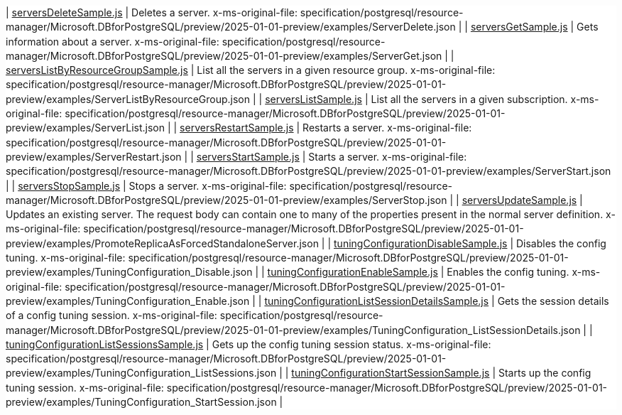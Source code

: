 | [serversDeleteSample.js][serversdeletesample]                                                               | Deletes a server. x-ms-original-file: specification/postgresql/resource-manager/Microsoft.DBforPostgreSQL/preview/2025-01-01-preview/examples/ServerDelete.json                                                                                                                                                                                          |
| [serversGetSample.js][serversgetsample]                                                                     | Gets information about a server. x-ms-original-file: specification/postgresql/resource-manager/Microsoft.DBforPostgreSQL/preview/2025-01-01-preview/examples/ServerGet.json                                                                                                                                                                              |
| [serversListByResourceGroupSample.js][serverslistbyresourcegroupsample]                                     | List all the servers in a given resource group. x-ms-original-file: specification/postgresql/resource-manager/Microsoft.DBforPostgreSQL/preview/2025-01-01-preview/examples/ServerListByResourceGroup.json                                                                                                                                               |
| [serversListSample.js][serverslistsample]                                                                   | List all the servers in a given subscription. x-ms-original-file: specification/postgresql/resource-manager/Microsoft.DBforPostgreSQL/preview/2025-01-01-preview/examples/ServerList.json                                                                                                                                                                |
| [serversRestartSample.js][serversrestartsample]                                                             | Restarts a server. x-ms-original-file: specification/postgresql/resource-manager/Microsoft.DBforPostgreSQL/preview/2025-01-01-preview/examples/ServerRestart.json                                                                                                                                                                                        |
| [serversStartSample.js][serversstartsample]                                                                 | Starts a server. x-ms-original-file: specification/postgresql/resource-manager/Microsoft.DBforPostgreSQL/preview/2025-01-01-preview/examples/ServerStart.json                                                                                                                                                                                            |
| [serversStopSample.js][serversstopsample]                                                                   | Stops a server. x-ms-original-file: specification/postgresql/resource-manager/Microsoft.DBforPostgreSQL/preview/2025-01-01-preview/examples/ServerStop.json                                                                                                                                                                                              |
| [serversUpdateSample.js][serversupdatesample]                                                               | Updates an existing server. The request body can contain one to many of the properties present in the normal server definition. x-ms-original-file: specification/postgresql/resource-manager/Microsoft.DBforPostgreSQL/preview/2025-01-01-preview/examples/PromoteReplicaAsForcedStandaloneServer.json                                                  |
| [tuningConfigurationDisableSample.js][tuningconfigurationdisablesample]                                     | Disables the config tuning. x-ms-original-file: specification/postgresql/resource-manager/Microsoft.DBforPostgreSQL/preview/2025-01-01-preview/examples/TuningConfiguration_Disable.json                                                                                                                                                                 |
| [tuningConfigurationEnableSample.js][tuningconfigurationenablesample]                                       | Enables the config tuning. x-ms-original-file: specification/postgresql/resource-manager/Microsoft.DBforPostgreSQL/preview/2025-01-01-preview/examples/TuningConfiguration_Enable.json                                                                                                                                                                   |
| [tuningConfigurationListSessionDetailsSample.js][tuningconfigurationlistsessiondetailssample]               | Gets the session details of a config tuning session. x-ms-original-file: specification/postgresql/resource-manager/Microsoft.DBforPostgreSQL/preview/2025-01-01-preview/examples/TuningConfiguration_ListSessionDetails.json                                                                                                                             |
| [tuningConfigurationListSessionsSample.js][tuningconfigurationlistsessionssample]                           | Gets up the config tuning session status. x-ms-original-file: specification/postgresql/resource-manager/Microsoft.DBforPostgreSQL/preview/2025-01-01-preview/examples/TuningConfiguration_ListSessions.json                                                                                                                                              |
| [tuningConfigurationStartSessionSample.js][tuningconfigurationstartsessionsample]                           | Starts up the config tuning session. x-ms-original-file: specification/postgresql/resource-manager/Microsoft.DBforPostgreSQL/preview/2025-01-01-preview/examples/TuningConfiguration_StartSession.json                                                                                                                                                   |

[administratorscreatesample]: https://github.com/Azure/azure-sdk-for-js/blob/main/sdk/postgresql/arm-postgresql-flexible/samples/v8-beta/javascript/administratorsCreateSample.js
[administratorsdeletesample]: https://github.com/Azure/azure-sdk-for-js/blob/main/sdk/postgresql/arm-postgresql-flexible/samples/v8-beta/javascript/administratorsDeleteSample.js
[administratorsgetsample]: https://github.com/Azure/azure-sdk-for-js/blob/main/sdk/postgresql/arm-postgresql-flexible/samples/v8-beta/javascript/administratorsGetSample.js
[administratorslistbyserversample]: https://github.com/Azure/azure-sdk-for-js/blob/main/sdk/postgresql/arm-postgresql-flexible/samples/v8-beta/javascript/administratorsListByServerSample.js
[backupscreatesample]: https://github.com/Azure/azure-sdk-for-js/blob/main/sdk/postgresql/arm-postgresql-flexible/samples/v8-beta/javascript/backupsCreateSample.js
[backupsdeletesample]: https://github.com/Azure/azure-sdk-for-js/blob/main/sdk/postgresql/arm-postgresql-flexible/samples/v8-beta/javascript/backupsDeleteSample.js
[backupsgetsample]: https://github.com/Azure/azure-sdk-for-js/blob/main/sdk/postgresql/arm-postgresql-flexible/samples/v8-beta/javascript/backupsGetSample.js
[backupslistbyserversample]: https://github.com/Azure/azure-sdk-for-js/blob/main/sdk/postgresql/arm-postgresql-flexible/samples/v8-beta/javascript/backupsListByServerSample.js
[checkmigrationnameavailabilitysample]: https://github.com/Azure/azure-sdk-for-js/blob/main/sdk/postgresql/arm-postgresql-flexible/samples/v8-beta/javascript/checkMigrationNameAvailabilitySample.js
[checknameavailabilityexecutesample]: https://github.com/Azure/azure-sdk-for-js/blob/main/sdk/postgresql/arm-postgresql-flexible/samples/v8-beta/javascript/checkNameAvailabilityExecuteSample.js
[checknameavailabilitywithlocationexecutesample]: https://github.com/Azure/azure-sdk-for-js/blob/main/sdk/postgresql/arm-postgresql-flexible/samples/v8-beta/javascript/checkNameAvailabilityWithLocationExecuteSample.js
[configurationsgetsample]: https://github.com/Azure/azure-sdk-for-js/blob/main/sdk/postgresql/arm-postgresql-flexible/samples/v8-beta/javascript/configurationsGetSample.js
[configurationslistbyserversample]: https://github.com/Azure/azure-sdk-for-js/blob/main/sdk/postgresql/arm-postgresql-flexible/samples/v8-beta/javascript/configurationsListByServerSample.js
[configurationsputsample]: https://github.com/Azure/azure-sdk-for-js/blob/main/sdk/postgresql/arm-postgresql-flexible/samples/v8-beta/javascript/configurationsPutSample.js
[configurationsupdatesample]: https://github.com/Azure/azure-sdk-for-js/blob/main/sdk/postgresql/arm-postgresql-flexible/samples/v8-beta/javascript/configurationsUpdateSample.js
[databasescreatesample]: https://github.com/Azure/azure-sdk-for-js/blob/main/sdk/postgresql/arm-postgresql-flexible/samples/v8-beta/javascript/databasesCreateSample.js
[databasesdeletesample]: https://github.com/Azure/azure-sdk-for-js/blob/main/sdk/postgresql/arm-postgresql-flexible/samples/v8-beta/javascript/databasesDeleteSample.js
[databasesgetsample]: https://github.com/Azure/azure-sdk-for-js/blob/main/sdk/postgresql/arm-postgresql-flexible/samples/v8-beta/javascript/databasesGetSample.js
[databaseslistbyserversample]: https://github.com/Azure/azure-sdk-for-js/blob/main/sdk/postgresql/arm-postgresql-flexible/samples/v8-beta/javascript/databasesListByServerSample.js
[firewallrulescreateorupdatesample]: https://github.com/Azure/azure-sdk-for-js/blob/main/sdk/postgresql/arm-postgresql-flexible/samples/v8-beta/javascript/firewallRulesCreateOrUpdateSample.js
[firewallrulesdeletesample]: https://github.com/Azure/azure-sdk-for-js/blob/main/sdk/postgresql/arm-postgresql-flexible/samples/v8-beta/javascript/firewallRulesDeleteSample.js
[firewallrulesgetsample]: https://github.com/Azure/azure-sdk-for-js/blob/main/sdk/postgresql/arm-postgresql-flexible/samples/v8-beta/javascript/firewallRulesGetSample.js
[firewallruleslistbyserversample]: https://github.com/Azure/azure-sdk-for-js/blob/main/sdk/postgresql/arm-postgresql-flexible/samples/v8-beta/javascript/firewallRulesListByServerSample.js
[flexibleserverstartltrbackupsample]: https://github.com/Azure/azure-sdk-for-js/blob/main/sdk/postgresql/arm-postgresql-flexible/samples/v8-beta/javascript/flexibleServerStartLtrBackupSample.js
[flexibleservertriggerltrprebackupsample]: https://github.com/Azure/azure-sdk-for-js/blob/main/sdk/postgresql/arm-postgresql-flexible/samples/v8-beta/javascript/flexibleServerTriggerLtrPreBackupSample.js
[getprivatednszonesuffixexecutesample]: https://github.com/Azure/azure-sdk-for-js/blob/main/sdk/postgresql/arm-postgresql-flexible/samples/v8-beta/javascript/getPrivateDnsZoneSuffixExecuteSample.js
[locationbasedcapabilitiesexecutesample]: https://github.com/Azure/azure-sdk-for-js/blob/main/sdk/postgresql/arm-postgresql-flexible/samples/v8-beta/javascript/locationBasedCapabilitiesExecuteSample.js
[logfileslistbyserversample]: https://github.com/Azure/azure-sdk-for-js/blob/main/sdk/postgresql/arm-postgresql-flexible/samples/v8-beta/javascript/logFilesListByServerSample.js
[ltrbackupoperationsgetsample]: https://github.com/Azure/azure-sdk-for-js/blob/main/sdk/postgresql/arm-postgresql-flexible/samples/v8-beta/javascript/ltrBackupOperationsGetSample.js
[ltrbackupoperationslistbyserversample]: https://github.com/Azure/azure-sdk-for-js/blob/main/sdk/postgresql/arm-postgresql-flexible/samples/v8-beta/javascript/ltrBackupOperationsListByServerSample.js
[migrationscreatesample]: https://github.com/Azure/azure-sdk-for-js/blob/main/sdk/postgresql/arm-postgresql-flexible/samples/v8-beta/javascript/migrationsCreateSample.js
[migrationsdeletesample]: https://github.com/Azure/azure-sdk-for-js/blob/main/sdk/postgresql/arm-postgresql-flexible/samples/v8-beta/javascript/migrationsDeleteSample.js
[migrationsgetsample]: https://github.com/Azure/azure-sdk-for-js/blob/main/sdk/postgresql/arm-postgresql-flexible/samples/v8-beta/javascript/migrationsGetSample.js
[migrationslistbytargetserversample]: https://github.com/Azure/azure-sdk-for-js/blob/main/sdk/postgresql/arm-postgresql-flexible/samples/v8-beta/javascript/migrationsListByTargetServerSample.js
[migrationsupdatesample]: https://github.com/Azure/azure-sdk-for-js/blob/main/sdk/postgresql/arm-postgresql-flexible/samples/v8-beta/javascript/migrationsUpdateSample.js
[operationslistsample]: https://github.com/Azure/azure-sdk-for-js/blob/main/sdk/postgresql/arm-postgresql-flexible/samples/v8-beta/javascript/operationsListSample.js
[privateendpointconnectiondeletesample]: https://github.com/Azure/azure-sdk-for-js/blob/main/sdk/postgresql/arm-postgresql-flexible/samples/v8-beta/javascript/privateEndpointConnectionDeleteSample.js
[privateendpointconnectionupdatesample]: https://github.com/Azure/azure-sdk-for-js/blob/main/sdk/postgresql/arm-postgresql-flexible/samples/v8-beta/javascript/privateEndpointConnectionUpdateSample.js
[privateendpointconnectionsgetsample]: https://github.com/Azure/azure-sdk-for-js/blob/main/sdk/postgresql/arm-postgresql-flexible/samples/v8-beta/javascript/privateEndpointConnectionsGetSample.js
[privateendpointconnectionslistbyserversample]: https://github.com/Azure/azure-sdk-for-js/blob/main/sdk/postgresql/arm-postgresql-flexible/samples/v8-beta/javascript/privateEndpointConnectionsListByServerSample.js
[privatelinkresourcesgetsample]: https://github.com/Azure/azure-sdk-for-js/blob/main/sdk/postgresql/arm-postgresql-flexible/samples/v8-beta/javascript/privateLinkResourcesGetSample.js
[privatelinkresourceslistbyserversample]: https://github.com/Azure/azure-sdk-for-js/blob/main/sdk/postgresql/arm-postgresql-flexible/samples/v8-beta/javascript/privateLinkResourcesListByServerSample.js
[quotausageslistsample]: https://github.com/Azure/azure-sdk-for-js/blob/main/sdk/postgresql/arm-postgresql-flexible/samples/v8-beta/javascript/quotaUsagesListSample.js
[replicaslistbyserversample]: https://github.com/Azure/azure-sdk-for-js/blob/main/sdk/postgresql/arm-postgresql-flexible/samples/v8-beta/javascript/replicasListByServerSample.js
[servercapabilitieslistsample]: https://github.com/Azure/azure-sdk-for-js/blob/main/sdk/postgresql/arm-postgresql-flexible/samples/v8-beta/javascript/serverCapabilitiesListSample.js
[serverthreatprotectionsettingscreateorupdatesample]: https://github.com/Azure/azure-sdk-for-js/blob/main/sdk/postgresql/arm-postgresql-flexible/samples/v8-beta/javascript/serverThreatProtectionSettingsCreateOrUpdateSample.js
[serverthreatprotectionsettingsgetsample]: https://github.com/Azure/azure-sdk-for-js/blob/main/sdk/postgresql/arm-postgresql-flexible/samples/v8-beta/javascript/serverThreatProtectionSettingsGetSample.js
[serverthreatprotectionsettingslistbyserversample]: https://github.com/Azure/azure-sdk-for-js/blob/main/sdk/postgresql/arm-postgresql-flexible/samples/v8-beta/javascript/serverThreatProtectionSettingsListByServerSample.js
[serverscreatesample]: https://github.com/Azure/azure-sdk-for-js/blob/main/sdk/postgresql/arm-postgresql-flexible/samples/v8-beta/javascript/serversCreateSample.js
[serversdeletesample]: https://github.com/Azure/azure-sdk-for-js/blob/main/sdk/postgresql/arm-postgresql-flexible/samples/v8-beta/javascript/serversDeleteSample.js
[serversgetsample]: https://github.com/Azure/azure-sdk-for-js/blob/main/sdk/postgresql/arm-postgresql-flexible/samples/v8-beta/javascript/serversGetSample.js
[serverslistbyresourcegroupsample]: https://github.com/Azure/azure-sdk-for-js/blob/main/sdk/postgresql/arm-postgresql-flexible/samples/v8-beta/javascript/serversListByResourceGroupSample.js
[serverslistsample]: https://github.com/Azure/azure-sdk-for-js/blob/main/sdk/postgresql/arm-postgresql-flexible/samples/v8-beta/javascript/serversListSample.js
[serversrestartsample]: https://github.com/Azure/azure-sdk-for-js/blob/main/sdk/postgresql/arm-postgresql-flexible/samples/v8-beta/javascript/serversRestartSample.js
[serversstartsample]: https://github.com/Azure/azure-sdk-for-js/blob/main/sdk/postgresql/arm-postgresql-flexible/samples/v8-beta/javascript/serversStartSample.js
[serversstopsample]: https://github.com/Azure/azure-sdk-for-js/blob/main/sdk/postgresql/arm-postgresql-flexible/samples/v8-beta/javascript/serversStopSample.js
[serversupdatesample]: https://github.com/Azure/azure-sdk-for-js/blob/main/sdk/postgresql/arm-postgresql-flexible/samples/v8-beta/javascript/serversUpdateSample.js
[tuningconfigurationdisablesample]: https://github.com/Azure/azure-sdk-for-js/blob/main/sdk/postgresql/arm-postgresql-flexible/samples/v8-beta/javascript/tuningConfigurationDisableSample.js
[tuningconfigurationenablesample]: https://github.com/Azure/azure-sdk-for-js/blob/main/sdk/postgresql/arm-postgresql-flexible/samples/v8-beta/javascript/tuningConfigurationEnableSample.js
[tuningconfigurationlistsessiondetailssample]: https://github.com/Azure/azure-sdk-for-js/blob/main/sdk/postgresql/arm-postgresql-flexible/samples/v8-beta/javascript/tuningConfigurationListSessionDetailsSample.js
[tuningconfigurationlistsessionssample]: https://github.com/Azure/azure-sdk-for-js/blob/main/sdk/postgresql/arm-postgresql-flexible/samples/v8-beta/javascript/tuningConfigurationListSessionsSample.js
[tuningconfigurationstartsessionsample]: https://github.com/Azure/azure-sdk-for-js/blob/main/sdk/postgresql/arm-postgresql-flexible/samples/v8-beta/javascript/tuningConfigurationStartSessionSample.js
[tuningconfigurationstopsessionsample]: https://github.com/Azure/azure-sdk-for-js/blob/main/sdk/postgresql/arm-postgresql-flexible/samples/v8-beta/javascript/tuningConfigurationStopSessionSample.js
[tuningindexlistrecommendationssample]: https://github.com/Azure/azure-sdk-for-js/blob/main/sdk/postgresql/arm-postgresql-flexible/samples/v8-beta/javascript/tuningIndexListRecommendationsSample.js
[tuningoptionsgetsample]: https://github.com/Azure/azure-sdk-for-js/blob/main/sdk/postgresql/arm-postgresql-flexible/samples/v8-beta/javascript/tuningOptionsGetSample.js
[tuningoptionslistbyserversample]: https://github.com/Azure/azure-sdk-for-js/blob/main/sdk/postgresql/arm-postgresql-flexible/samples/v8-beta/javascript/tuningOptionsListByServerSample.js
[virtualendpointscreatesample]: https://github.com/Azure/azure-sdk-for-js/blob/main/sdk/postgresql/arm-postgresql-flexible/samples/v8-beta/javascript/virtualEndpointsCreateSample.js
[virtualendpointsdeletesample]: https://github.com/Azure/azure-sdk-for-js/blob/main/sdk/postgresql/arm-postgresql-flexible/samples/v8-beta/javascript/virtualEndpointsDeleteSample.js
[virtualendpointsgetsample]: https://github.com/Azure/azure-sdk-for-js/blob/main/sdk/postgresql/arm-postgresql-flexible/samples/v8-beta/javascript/virtualEndpointsGetSample.js
[virtualendpointslistbyserversample]: https://github.com/Azure/azure-sdk-for-js/blob/main/sdk/postgresql/arm-postgresql-flexible/samples/v8-beta/javascript/virtualEndpointsListByServerSample.js
[virtualendpointsupdatesample]: https://github.com/Azure/azure-sdk-for-js/blob/main/sdk/postgresql/arm-postgresql-flexible/samples/v8-beta/javascript/virtualEndpointsUpdateSample.js
[virtualnetworksubnetusageexecutesample]: https://github.com/Azure/azure-sdk-for-js/blob/main/sdk/postgresql/arm-postgresql-flexible/samples/v8-beta/javascript/virtualNetworkSubnetUsageExecuteSample.js
[apiref]: https://learn.microsoft.com/javascript/api/@azure/arm-postgresql-flexible?view=azure-node-preview
[freesub]: https://azure.microsoft.com/free/
[package]: https://github.com/Azure/azure-sdk-for-js/tree/main/sdk/postgresql/arm-postgresql-flexible/README.md